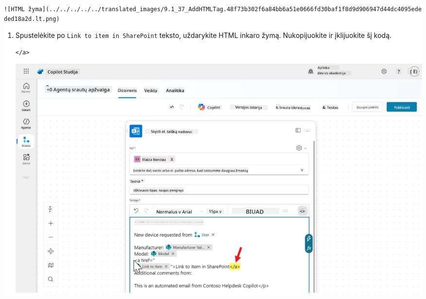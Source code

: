     ![HTML žyma](../../../../../translated_images/9.1_37_AddHTMLTag.48f73b302f6a84bb6a51e0666fd30baf1f8d9d906947d44dc4095ededed18a2d.lt.png)

1. Spustelėkite po `Link to item in SharePoint` teksto, uždarykite HTML inkaro žymą. Nukopijuokite ir įklijuokite šį kodą.

    ```text
    </a>
    ```

    ![HTML žyma](../../../../../translated_images/9.1_38_AddHTMLTag.47d2f0521e6aba9d609bfe65d86ebae5786e4ad5465fefb7ae0370db6e924c96.lt.png)
